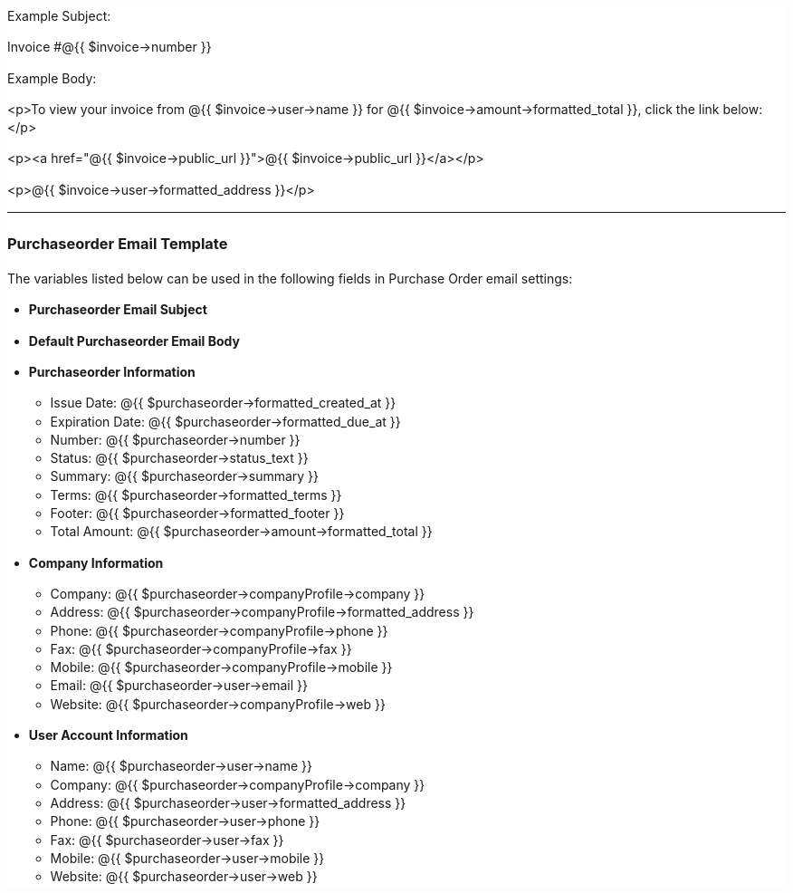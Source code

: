 Example Subject:

Invoice \#@{{ $invoice-&gt;number }}



Example Body:

&lt;p&gt;To view your invoice from @{{ $invoice-&gt;user-&gt;name }} for
@{{ $invoice-&gt;amount-&gt;formatted\_total }}, click the link
below:&lt;/p&gt;

&lt;p&gt;&lt;a href="@{{ $invoice-&gt;public\_url }}"&gt;@{{
$invoice-&gt;public\_url }}&lt;/a&gt;&lt;/p&gt;

&lt;p&gt;@{{ $invoice-&gt;user-&gt;formatted\_address }}&lt;/p&gt;

---

<a id="purchaseorder-email-template"></a>
### Purchaseorder Email Template

The variables listed below can be used in the following fields in
Purchase Order email settings:

-   **Purchaseorder Email Subject**
-   **Default Purchaseorder Email Body**

-   **Purchaseorder Information**
    -   Issue Date: @{{ $purchaseorder-&gt;formatted\_created\_at }}
    -   Expiration Date: @{{ $purchaseorder-&gt;formatted\_due\_at }}
    -   Number: @{{ $purchaseorder-&gt;number }}
    -   Status: @{{ $purchaseorder-&gt;status\_text }}
    -   Summary: @{{ $purchaseorder-&gt;summary }}
    -   Terms: @{{ $purchaseorder-&gt;formatted\_terms }}
    -   Footer: @{{ $purchaseorder-&gt;formatted\_footer }}
    -   Total Amount: @{{ $purchaseorder-&gt;amount-&gt;formatted\_total
        }}
-   **Company Information**
    -   Company: @{{ $purchaseorder-&gt;companyProfile-&gt;company }}
    -   Address: @{{
        $purchaseorder-&gt;companyProfile-&gt;formatted\_address }}
    -   Phone: @{{ $purchaseorder-&gt;companyProfile-&gt;phone }}
    -   Fax: @{{ $purchaseorder-&gt;companyProfile-&gt;fax }}
    -   Mobile: @{{ $purchaseorder-&gt;companyProfile-&gt;mobile }}
    -   Email: @{{ $purchaseorder-&gt;user-&gt;email }}
    -   Website: @{{ $purchaseorder-&gt;companyProfile-&gt;web }}
-   **User Account Information**
    -   Name: @{{ $purchaseorder-&gt;user-&gt;name }}
    -   Company: @{{ $purchaseorder-&gt;companyProfile-&gt;company }}
    -   Address: @{{ $purchaseorder-&gt;user-&gt;formatted\_address }}
    -   Phone: @{{ $purchaseorder-&gt;user-&gt;phone }}
    -   Fax: @{{ $purchaseorder-&gt;user-&gt;fax }}
    -   Mobile: @{{ $purchaseorder-&gt;user-&gt;mobile }}
    -   Website: @{{ $purchaseorder-&gt;user-&gt;web }}
